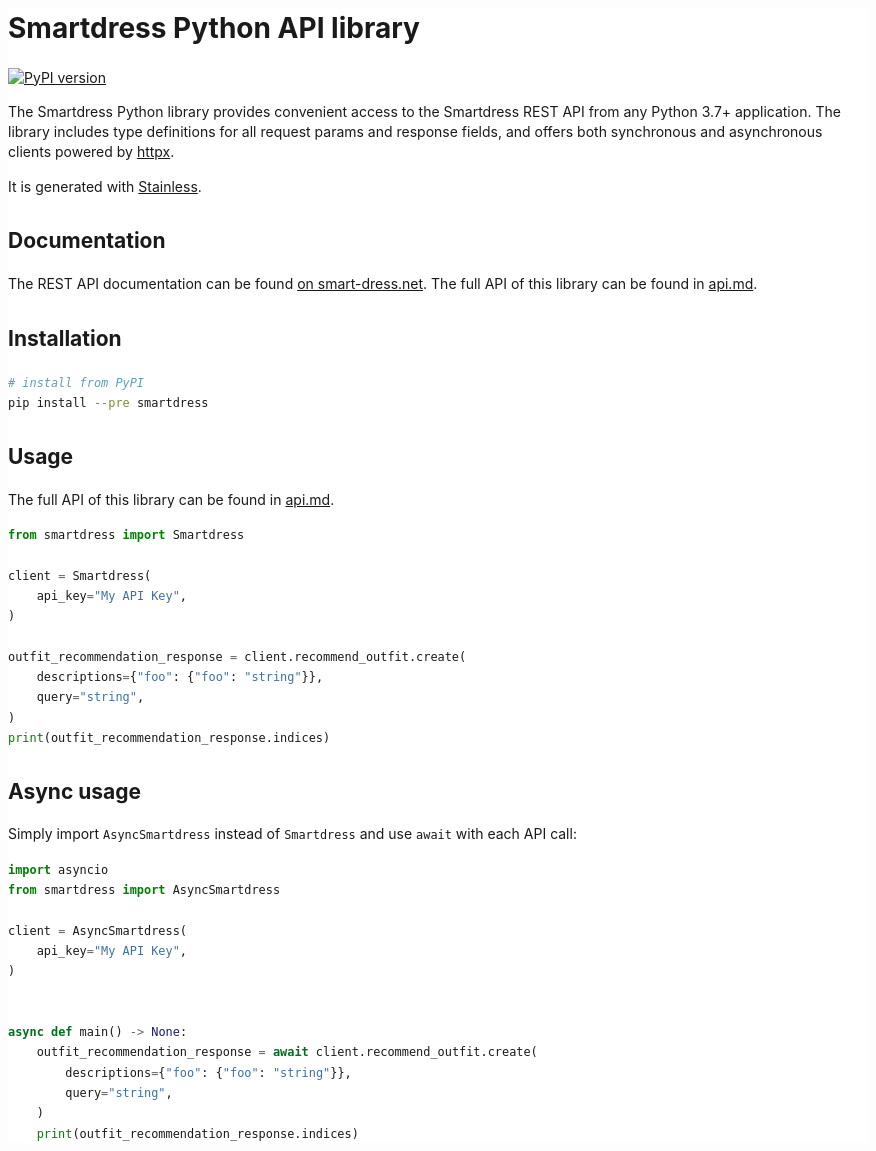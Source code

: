 # Smartdress Python API library

[![PyPI version](https://img.shields.io/pypi/v/smartdress.svg)](https://pypi.org/project/smartdress/)

The Smartdress Python library provides convenient access to the Smartdress REST API from any Python 3.7+
application. The library includes type definitions for all request params and response fields,
and offers both synchronous and asynchronous clients powered by [httpx](https://github.com/encode/httpx).

It is generated with [Stainless](https://www.stainlessapi.com/).

## Documentation

The REST API documentation can be found [on smart-dress.net](https://smart-dress.net/docs). The full API of this library can be found in [api.md](api.md).

## Installation

```sh
# install from PyPI
pip install --pre smartdress
```

## Usage

The full API of this library can be found in [api.md](api.md).

```python
from smartdress import Smartdress

client = Smartdress(
    api_key="My API Key",
)

outfit_recommendation_response = client.recommend_outfit.create(
    descriptions={"foo": {"foo": "string"}},
    query="string",
)
print(outfit_recommendation_response.indices)
```

## Async usage

Simply import `AsyncSmartdress` instead of `Smartdress` and use `await` with each API call:

```python
import asyncio
from smartdress import AsyncSmartdress

client = AsyncSmartdress(
    api_key="My API Key",
)


async def main() -> None:
    outfit_recommendation_response = await client.recommend_outfit.create(
        descriptions={"foo": {"foo": "string"}},
        query="string",
    )
    print(outfit_recommendation_response.indices)


```